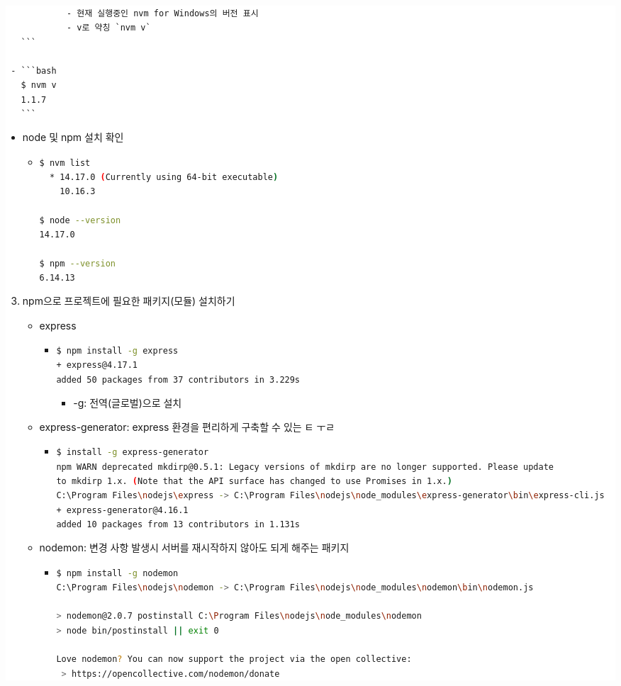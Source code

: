          		- 현재 실행중인 nvm for Windows의 버전 표시
         		- v로 약칭 `nvm v`
       ```

     - ```bash
       $ nvm v
       1.1.7
       ```

   - node 및 npm 설치 확인

     - ```bash
       $ nvm list
         * 14.17.0 (Currently using 64-bit executable)
           10.16.3
       
       $ node --version
       14.17.0
       
       $ npm --version
       6.14.13
       ```

3. npm으로 프로젝트에 필요한 패키지(모듈) 설치하기

   - express

     - ```bash
       $ npm install -g express
       + express@4.17.1
       added 50 packages from 37 contributors in 3.229s
       ```

       - -g: 전역(글로벌)으로 설치

   - express-generator: express 환경을 편리하게 구축할 수 있는 ㅌ ㅜㄹ

     - ```bash
       $ install -g express-generator
       npm WARN deprecated mkdirp@0.5.1: Legacy versions of mkdirp are no longer supported. Please update 
       to mkdirp 1.x. (Note that the API surface has changed to use Promises in 1.x.)
       C:\Program Files\nodejs\express -> C:\Program Files\nodejs\node_modules\express-generator\bin\express-cli.js
       + express-generator@4.16.1
       added 10 packages from 13 contributors in 1.131s
       ```

   - nodemon: 변경 사항 발생시 서버를 재시작하지 않아도 되게 해주는 패키지

     - ```bash
       $ npm install -g nodemon
       C:\Program Files\nodejs\nodemon -> C:\Program Files\nodejs\node_modules\nodemon\bin\nodemon.js     
       
       > nodemon@2.0.7 postinstall C:\Program Files\nodejs\node_modules\nodemon
       > node bin/postinstall || exit 0
       
       Love nodemon? You can now support the project via the open collective:
        > https://opencollective.com/nodemon/donate
       